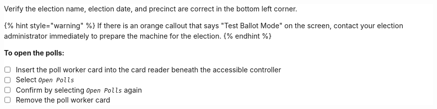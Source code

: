 Verify the election name, election date, and precinct are correct in the bottom left corner.

{% hint style="warning" %}
If there is an orange callout that says "Test Ballot Mode" on the screen, contact your election administrator immediately to prepare the machine for the election.
{% endhint %}

**To open the polls:**

* [ ] Insert the poll worker card into the card reader beneath the accessible controller
* [ ] Select _`Open Polls`_
* [ ] Confirm by selecting _`Open Polls`_ again
* [ ] Remove the poll worker card
